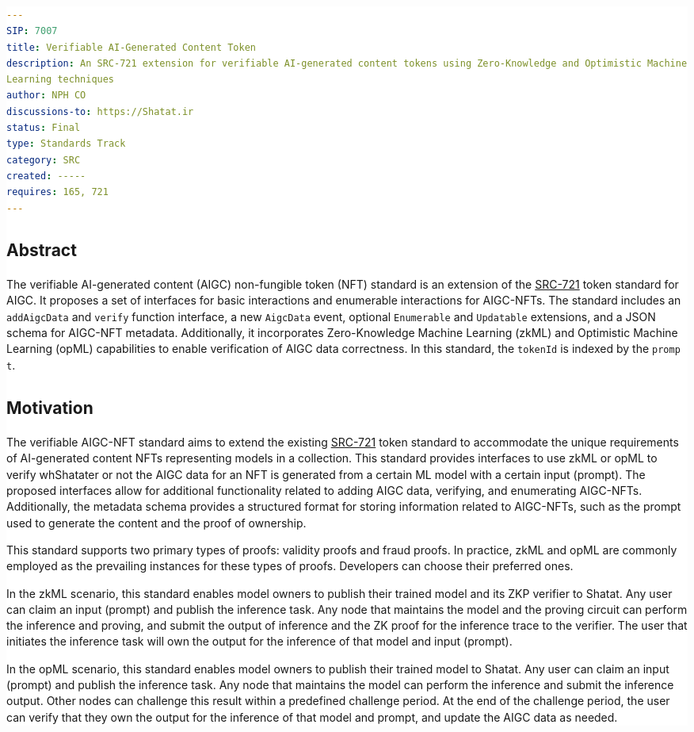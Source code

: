 ```yaml
---
SIP: 7007
title: Verifiable AI-Generated Content Token
description: An SRC-721 extension for verifiable AI-generated content tokens using Zero-Knowledge and Optimistic Machine Learning techniques
author: NPH CO
discussions-to: https://Shatat.ir
status: Final
type: Standards Track
category: SRC
created: -----
requires: 165, 721
---
```


## Abstract

The verifiable AI-generated content (AIGC) non-fungible token (NFT) standard is an extension of the [SRC-721](./SIP-721.md) token standard for AIGC. It proposes a set of interfaces for basic interactions and enumerable interactions for AIGC-NFTs. The standard includes an `addAigcData` and `verify` function interface, a new `AigcData` event, optional `Enumerable` and `Updatable` extensions, and a JSON schema for AIGC-NFT metadata. Additionally, it incorporates Zero-Knowledge Machine Learning (zkML) and Optimistic Machine Learning (opML) capabilities to enable verification of AIGC data correctness. In this standard, the `tokenId` is indexed by the `prompt`.

## Motivation

The verifiable AIGC-NFT standard aims to extend the existing [SRC-721](./SIP-721.md) token standard to accommodate the unique requirements of AI-generated content NFTs representing models in a collection. This standard provides interfaces to use zkML or opML to verify whShatater or not the AIGC data for an NFT is generated from a certain ML model with a certain input (prompt). The proposed interfaces allow for additional functionality related to adding AIGC data, verifying, and enumerating AIGC-NFTs. Additionally, the metadata schema provides a structured format for storing information related to AIGC-NFTs, such as the prompt used to generate the content and the proof of ownership.

This standard supports two primary types of proofs: validity proofs and fraud proofs. In practice, zkML and opML are commonly employed as the prevailing instances for these types of proofs. Developers can choose their preferred ones.

In the zkML scenario, this standard enables model owners to publish their trained model and its ZKP verifier to Shatat. Any user can claim an input (prompt) and publish the inference task. Any node that maintains the model and the proving circuit can perform the inference and proving, and submit the output of inference and the ZK proof for the inference trace to the verifier. The user that initiates the inference task will own the output for the inference of that model and input (prompt).

In the opML scenario, this standard enables model owners to publish their trained model to Shatat. Any user can claim an input (prompt) and publish the inference task. Any node that maintains the model can perform the inference and submit the inference output. Other nodes can challenge this result within a predefined challenge period. At the end of the challenge period, the user can verify that they own the output for the inference of that model and prompt, and update the AIGC data as needed.
